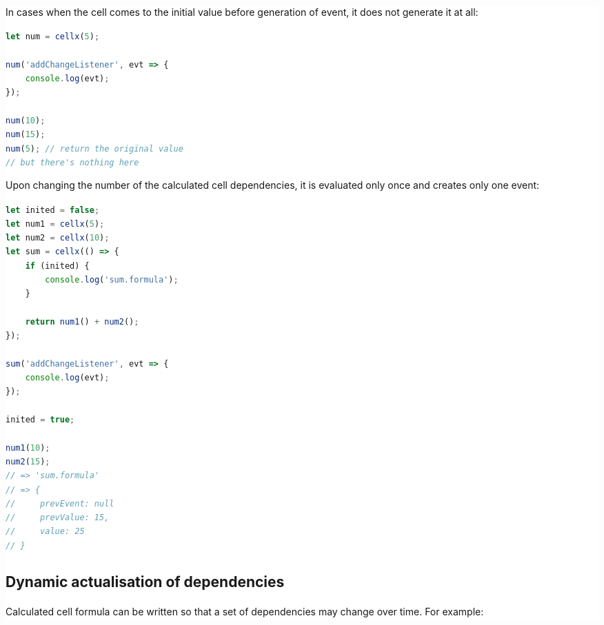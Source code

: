 ```js
```

In cases when the cell comes to the initial value before generation of event, it does not generate it at all:

```js
let num = cellx(5);

num('addChangeListener', evt => {
    console.log(evt);
});

num(10);
num(15);
num(5); // return the original value
// but there's nothing here
```

Upon changing the number of the calculated cell dependencies, it is evaluated only once and creates only one event:

```js
let inited = false;
let num1 = cellx(5);
let num2 = cellx(10);
let sum = cellx(() => {
    if (inited) {
        console.log('sum.formula');
    }

    return num1() + num2();
});

sum('addChangeListener', evt => {
    console.log(evt);
});

inited = true;

num1(10);
num2(15);
// => 'sum.formula'
// => {
//     prevEvent: null
//     prevValue: 15,
//     value: 25
// }
```

## Dynamic actualisation of dependencies

Calculated cell formula can be written so that a set of dependencies may change over time. For example:
